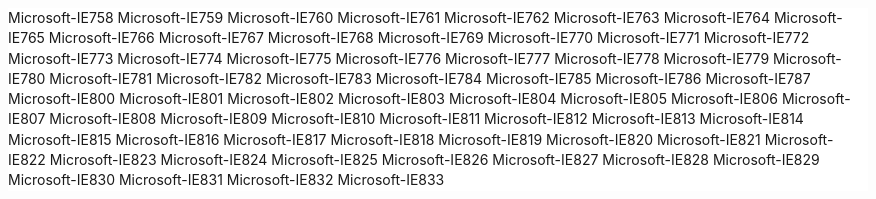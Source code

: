 <tr><td>Microsoft-IE</td><td>758</td><td></td></tr>
<tr><td>Microsoft-IE</td><td>759</td><td></td></tr>
<tr><td>Microsoft-IE</td><td>760</td><td></td></tr>
<tr><td>Microsoft-IE</td><td>761</td><td></td></tr>
<tr><td>Microsoft-IE</td><td>762</td><td></td></tr>
<tr><td>Microsoft-IE</td><td>763</td><td></td></tr>
<tr><td>Microsoft-IE</td><td>764</td><td></td></tr>
<tr><td>Microsoft-IE</td><td>765</td><td></td></tr>
<tr><td>Microsoft-IE</td><td>766</td><td></td></tr>
<tr><td>Microsoft-IE</td><td>767</td><td></td></tr>
<tr><td>Microsoft-IE</td><td>768</td><td></td></tr>
<tr><td>Microsoft-IE</td><td>769</td><td></td></tr>
<tr><td>Microsoft-IE</td><td>770</td><td></td></tr>
<tr><td>Microsoft-IE</td><td>771</td><td></td></tr>
<tr><td>Microsoft-IE</td><td>772</td><td></td></tr>
<tr><td>Microsoft-IE</td><td>773</td><td></td></tr>
<tr><td>Microsoft-IE</td><td>774</td><td></td></tr>
<tr><td>Microsoft-IE</td><td>775</td><td></td></tr>
<tr><td>Microsoft-IE</td><td>776</td><td></td></tr>
<tr><td>Microsoft-IE</td><td>777</td><td></td></tr>
<tr><td>Microsoft-IE</td><td>778</td><td></td></tr>
<tr><td>Microsoft-IE</td><td>779</td><td></td></tr>
<tr><td>Microsoft-IE</td><td>780</td><td></td></tr>
<tr><td>Microsoft-IE</td><td>781</td><td></td></tr>
<tr><td>Microsoft-IE</td><td>782</td><td></td></tr>
<tr><td>Microsoft-IE</td><td>783</td><td></td></tr>
<tr><td>Microsoft-IE</td><td>784</td><td></td></tr>
<tr><td>Microsoft-IE</td><td>785</td><td></td></tr>
<tr><td>Microsoft-IE</td><td>786</td><td></td></tr>
<tr><td>Microsoft-IE</td><td>787</td><td></td></tr>
<tr><td>Microsoft-IE</td><td>800</td><td></td></tr>
<tr><td>Microsoft-IE</td><td>801</td><td></td></tr>
<tr><td>Microsoft-IE</td><td>802</td><td></td></tr>
<tr><td>Microsoft-IE</td><td>803</td><td></td></tr>
<tr><td>Microsoft-IE</td><td>804</td><td></td></tr>
<tr><td>Microsoft-IE</td><td>805</td><td></td></tr>
<tr><td>Microsoft-IE</td><td>806</td><td></td></tr>
<tr><td>Microsoft-IE</td><td>807</td><td></td></tr>
<tr><td>Microsoft-IE</td><td>808</td><td></td></tr>
<tr><td>Microsoft-IE</td><td>809</td><td></td></tr>
<tr><td>Microsoft-IE</td><td>810</td><td></td></tr>
<tr><td>Microsoft-IE</td><td>811</td><td></td></tr>
<tr><td>Microsoft-IE</td><td>812</td><td></td></tr>
<tr><td>Microsoft-IE</td><td>813</td><td></td></tr>
<tr><td>Microsoft-IE</td><td>814</td><td></td></tr>
<tr><td>Microsoft-IE</td><td>815</td><td></td></tr>
<tr><td>Microsoft-IE</td><td>816</td><td></td></tr>
<tr><td>Microsoft-IE</td><td>817</td><td></td></tr>
<tr><td>Microsoft-IE</td><td>818</td><td></td></tr>
<tr><td>Microsoft-IE</td><td>819</td><td></td></tr>
<tr><td>Microsoft-IE</td><td>820</td><td></td></tr>
<tr><td>Microsoft-IE</td><td>821</td><td></td></tr>
<tr><td>Microsoft-IE</td><td>822</td><td></td></tr>
<tr><td>Microsoft-IE</td><td>823</td><td></td></tr>
<tr><td>Microsoft-IE</td><td>824</td><td></td></tr>
<tr><td>Microsoft-IE</td><td>825</td><td></td></tr>
<tr><td>Microsoft-IE</td><td>826</td><td></td></tr>
<tr><td>Microsoft-IE</td><td>827</td><td></td></tr>
<tr><td>Microsoft-IE</td><td>828</td><td></td></tr>
<tr><td>Microsoft-IE</td><td>829</td><td></td></tr>
<tr><td>Microsoft-IE</td><td>830</td><td></td></tr>
<tr><td>Microsoft-IE</td><td>831</td><td></td></tr>
<tr><td>Microsoft-IE</td><td>832</td><td></td></tr>
<tr><td>Microsoft-IE</td><td>833</td><td></td></tr>